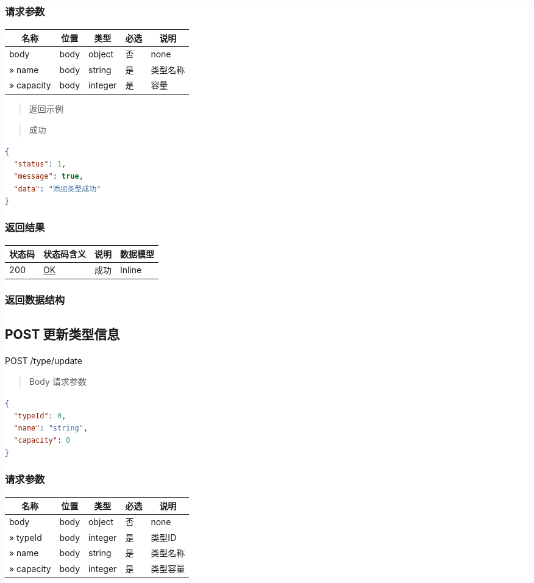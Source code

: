 ### 请求参数

|名称|位置|类型|必选|说明|
|---|---|---|---|---|
|body|body|object| 否 |none|
|» name|body|string| 是 |类型名称|
|» capacity|body|integer| 是 |容量|

> 返回示例

> 成功

```json
{
  "status": 1,
  "message": true,
  "data": "添加类型成功"
}
```

### 返回结果

|状态码|状态码含义|说明|数据模型|
|---|---|---|---|
|200|[OK](https://tools.ietf.org/html/rfc7231#section-6.3.1)|成功|Inline|

### 返回数据结构

## POST 更新类型信息

POST /type/update

> Body 请求参数

```json
{
  "typeId": 0,
  "name": "string",
  "capacity": 0
}
```

### 请求参数

|名称|位置|类型|必选|说明|
|---|---|---|---|---|
|body|body|object| 否 |none|
|» typeId|body|integer| 是 |类型ID|
|» name|body|string| 是 |类型名称|
|» capacity|body|integer| 是 |类型容量|
